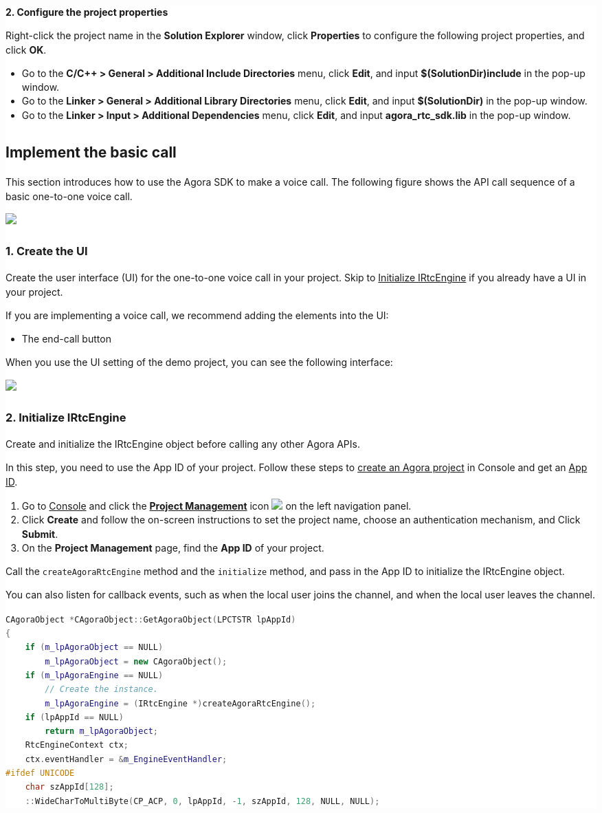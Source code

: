 **2. Configure the project properties**

Right-click the project name in the **Solution Explorer** window, click **Properties** to configure the following project properties, and click **OK**.

- Go to the **C/C++ > General > Additional Include Directories** menu, click **Edit**, and input **$(SolutionDir)include** in the pop-up window.
- Go to the **Linker > General > Additional Library Directories** menu, click **Edit**, and input **$(SolutionDir)** in the pop-up window.
- Go to the **Linker > Input > Additional Dependencies** menu, click **Edit**, and input **agora_rtc_sdk.lib** in the pop-up window.

## Implement the basic call
This section introduces how to use the Agora SDK to make a voice call. The following figure shows the API call sequence of a basic one-to-one voice call.

![](https://web-cdn.agora.io/docs-files/1585289374686)

### 1. Create the UI

Create the user interface (UI) for the one-to-one voice call in your project. Skip to [Initialize IRtcEngine](#ini) if you already have a UI in your project.

If you are implementing a voice call, we recommend adding the  elements into the UI:
- The end-call button

When you use the UI setting of the demo project, you can see the following interface:

![](https://web-cdn.agora.io/docs-files/1585289388263)

<a name="ini"></a>
### 2. Initialize IRtcEngine
Create and initialize the IRtcEngine object before calling any other Agora APIs.

In this step, you need to use the App ID of your project. Follow these steps to [create an Agora project](https://docs.agora.io/en/Agora%20Platform/manage_projects?platform=All%20Platforms) in Console and get an [App ID](https://docs.agora.io/en/Agora%20Platform/terms?platform=All%20Platforms#a-nameappidaapp-id ).

1. Go to [Console](https://dashboard.agora.io/) and click the **[Project Management](https://dashboard.agora.io/projects)** icon ![](https://web-cdn.agora.io/docs-files/1551254998344) on the left navigation panel. 
2. Click **Create** and follow the on-screen instructions to set the project name, choose an authentication mechanism, and Click **Submit**. 
3. On the **Project Management** page, find the **App ID** of your project. 

Call the `createAgoraRtcEngine` method and the `initialize` method, and pass in the App ID to initialize the IRtcEngine object.

You can also listen for callback events, such as when the local user joins the channel, and when the local user leaves the channel.

```C++
CAgoraObject *CAgoraObject::GetAgoraObject(LPCTSTR lpAppId)
{
    if (m_lpAgoraObject == NULL)
        m_lpAgoraObject = new CAgoraObject();
    if (m_lpAgoraEngine == NULL)
        // Create the instance.
        m_lpAgoraEngine = (IRtcEngine *)createAgoraRtcEngine();
    if (lpAppId == NULL)
        return m_lpAgoraObject;
    RtcEngineContext ctx;
    ctx.eventHandler = &m_EngineEventHandler;
#ifdef UNICODE
    char szAppId[128];
    ::WideCharToMultiByte(CP_ACP, 0, lpAppId, -1, szAppId, 128, NULL, NULL);
```